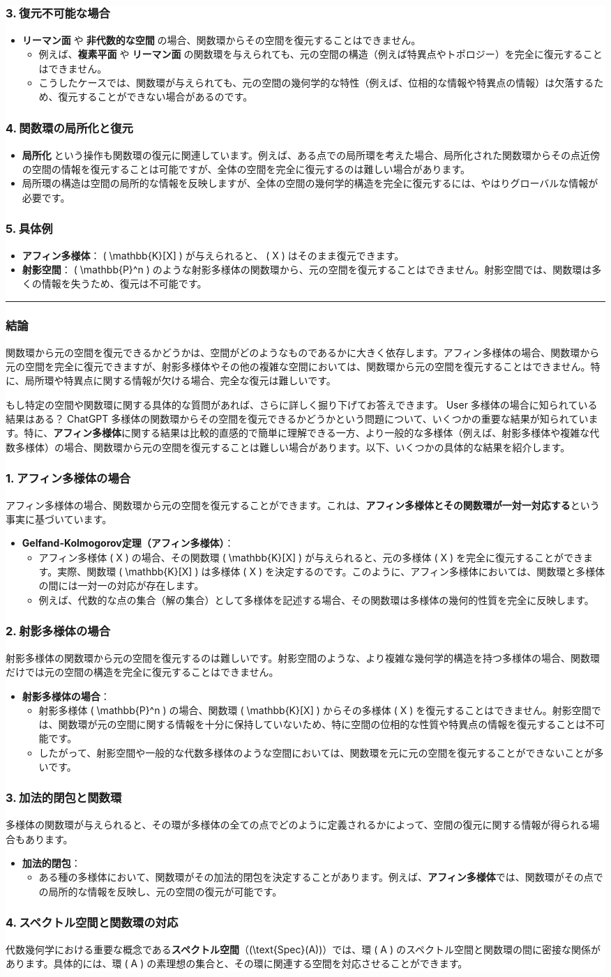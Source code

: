 ### 3. **復元不可能な場合**
- **リーマン面** や **非代数的な空間** の場合、関数環からその空間を復元することはできません。
  - 例えば、**複素平面** や **リーマン面** の関数環を与えられても、元の空間の構造（例えば特異点やトポロジー）を完全に復元することはできません。
  - こうしたケースでは、関数環が与えられても、元の空間の幾何学的な特性（例えば、位相的な情報や特異点の情報）は欠落するため、復元することができない場合があるのです。

### 4. **関数環の局所化と復元**
- **局所化** という操作も関数環の復元に関連しています。例えば、ある点での局所環を考えた場合、局所化された関数環からその点近傍の空間の情報を復元することは可能ですが、全体の空間を完全に復元するのは難しい場合があります。
- 局所環の構造は空間の局所的な情報を反映しますが、全体の空間の幾何学的構造を完全に復元するには、やはりグローバルな情報が必要です。

### 5. **具体例**
- **アフィン多様体**： \( \mathbb{K}[X] \) が与えられると、 \( X \) はそのまま復元できます。
- **射影空間**： \( \mathbb{P}^n \) のような射影多様体の関数環から、元の空間を復元することはできません。射影空間では、関数環は多くの情報を失うため、復元は不可能です。

---

### 結論
関数環から元の空間を復元できるかどうかは、空間がどのようなものであるかに大きく依存します。アフィン多様体の場合、関数環から元の空間を完全に復元できますが、射影多様体やその他の複雑な空間においては、関数環から元の空間を復元することはできません。特に、局所環や特異点に関する情報が欠ける場合、完全な復元は難しいです。

もし特定の空間や関数環に関する具体的な質問があれば、さらに詳しく掘り下げてお答えできます。
User
多様体の場合に知られている結果はある？
ChatGPT
多様体の関数環からその空間を復元できるかどうかという問題について、いくつかの重要な結果が知られています。特に、**アフィン多様体**に関する結果は比較的直感的で簡単に理解できる一方、より一般的な多様体（例えば、射影多様体や複雑な代数多様体）の場合、関数環から元の空間を復元することは難しい場合があります。以下、いくつかの具体的な結果を紹介します。

### 1. **アフィン多様体の場合**
アフィン多様体の場合、関数環から元の空間を復元することができます。これは、**アフィン多様体とその関数環が一対一対応する**という事実に基づいています。

- **Gelfand-Kolmogorov定理（アフィン多様体）**：
  - アフィン多様体 \( X \) の場合、その関数環 \( \mathbb{K}[X] \) が与えられると、元の多様体 \( X \) を完全に復元することができます。実際、関数環 \( \mathbb{K}[X] \) は多様体 \( X \) を決定するのです。このように、アフィン多様体においては、関数環と多様体の間には一対一の対応が存在します。
  - 例えば、代数的な点の集合（解の集合）として多様体を記述する場合、その関数環は多様体の幾何的性質を完全に反映します。

### 2. **射影多様体の場合**
射影多様体の関数環から元の空間を復元するのは難しいです。射影空間のような、より複雑な幾何学的構造を持つ多様体の場合、関数環だけでは元の空間の構造を完全に復元することはできません。

- **射影多様体の場合**：
  - 射影多様体 \( \mathbb{P}^n \) の場合、関数環 \( \mathbb{K}[X] \) からその多様体 \( X \) を復元することはできません。射影空間では、関数環が元の空間に関する情報を十分に保持していないため、特に空間の位相的な性質や特異点の情報を復元することは不可能です。
  - したがって、射影空間や一般的な代数多様体のような空間においては、関数環を元に元の空間を復元することができないことが多いです。

### 3. **加法的閉包と関数環**
多様体の関数環が与えられると、その環が多様体の全ての点でどのように定義されるかによって、空間の復元に関する情報が得られる場合もあります。

- **加法的閉包**：
  - ある種の多様体において、関数環がその加法的閉包を決定することがあります。例えば、**アフィン多様体**では、関数環がその点での局所的な情報を反映し、元の空間の復元が可能です。

### 4. **スペクトル空間と関数環の対応**
代数幾何学における重要な概念である**スペクトル空間**（\(\text{Spec}(A)\)）では、環 \( A \) のスペクトル空間と関数環の間に密接な関係があります。具体的には、環 \( A \) の素理想の集合と、その環に関連する空間を対応させることができます。
